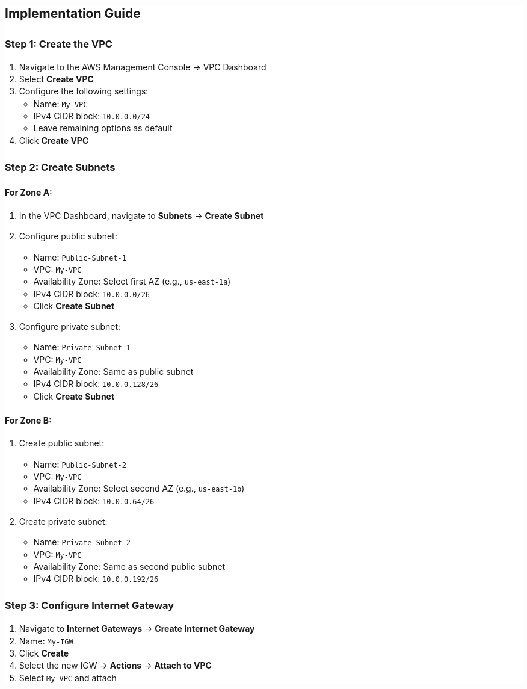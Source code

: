 ## Implementation Guide

### Step 1: Create the VPC

1. Navigate to the AWS Management Console → VPC Dashboard
2. Select **Create VPC**
3. Configure the following settings:
   * Name: `My-VPC`
   * IPv4 CIDR block: `10.0.0.0/24`
   * Leave remaining options as default
4. Click **Create VPC**

### Step 2: Create Subnets

#### For Zone A:

1. In the VPC Dashboard, navigate to **Subnets** → **Create Subnet**
2. Configure public subnet:
   * Name: `Public-Subnet-1`
   * VPC: `My-VPC`
   * Availability Zone: Select first AZ (e.g., `us-east-1a`)
   * IPv4 CIDR block: `10.0.0.0/26`
   * Click **Create Subnet**

3. Configure private subnet:
   * Name: `Private-Subnet-1`
   * VPC: `My-VPC`
   * Availability Zone: Same as public subnet
   * IPv4 CIDR block: `10.0.0.128/26`
   * Click **Create Subnet**

#### For Zone B:

1. Create public subnet:
   * Name: `Public-Subnet-2`
   * VPC: `My-VPC`
   * Availability Zone: Select second AZ (e.g., `us-east-1b`)
   * IPv4 CIDR block: `10.0.0.64/26`

2. Create private subnet:
   * Name: `Private-Subnet-2`
   * VPC: `My-VPC`
   * Availability Zone: Same as second public subnet
   * IPv4 CIDR block: `10.0.0.192/26`

### Step 3: Configure Internet Gateway

1. Navigate to **Internet Gateways** → **Create Internet Gateway**
2. Name: `My-IGW`
3. Click **Create**
4. Select the new IGW → **Actions** → **Attach to VPC**
5. Select `My-VPC` and attach
